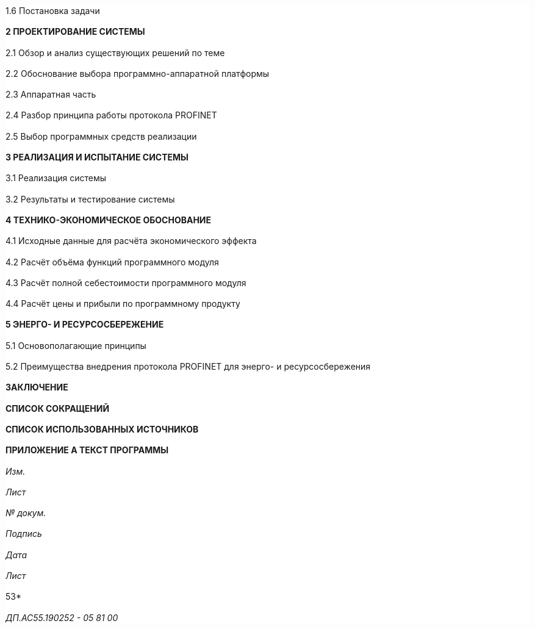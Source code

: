 1\.6 Постановка задачи	

**2 ПРОЕКТИРОВАНИЕ СИСТЕМЫ**	

2\.1 Обзор и анализ существующих решений по теме	

2\.2 Обоснование выбора программно-аппаратной платформы	

2\.3 Аппаратная часть	

2\.4 Разбор принципа работы протокола PROFINET	

2\.5 Выбор программных средств реализации	

**3 РЕАЛИЗАЦИЯ И ИСПЫТАНИЕ СИСТЕМЫ**	

3\.1 Реализация системы	

3\.2 Результаты и тестирование системы	

**4 ТЕХНИКО-ЭКОНОМИЧЕСКОЕ ОБОСНОВАНИЕ**	

4\.1 Исходные данные для расчёта экономического эффекта	

4\.2 Расчёт объёма функций программного модуля	

4\.3 Расчёт полной себестоимости программного модуля	

4\.4 Расчёт цены и прибыли по программному продукту	

**5 ЭНЕРГО- И РЕСУРСОСБЕРЕЖЕНИЕ**	

5\.1 Основополагающие принципы	

5\.2 Преимущества внедрения протокола PROFINET для энерго- и ресурсосбережения	

**ЗАКЛЮЧЕНИЕ**	

**СПИСОК СОКРАЩЕНИЙ**	

**СПИСОК ИСПОЛЬЗОВАННЫХ ИСТОЧНИКОВ**	

**ПРИЛОЖЕНИЕ А ТЕКСТ ПРОГРАММЫ**











*Изм.*

*Лист*

*№ докум.*

*Подпись*

*Дата*

*Лист*

53*

*ДП.АС55.190252 - 05 81 00*
